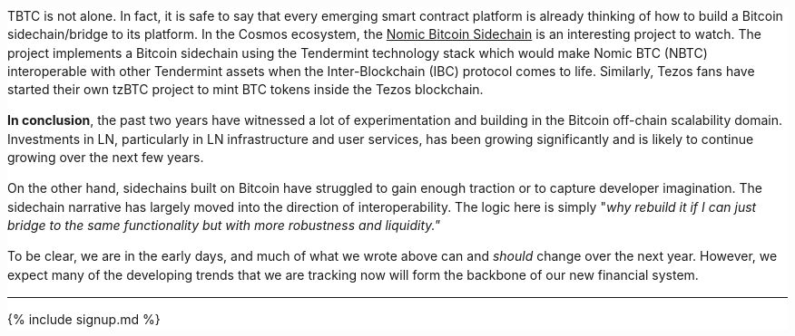 TBTC is not alone. In fact, it is safe to say that every emerging smart contract platform is already thinking of how to build a Bitcoin sidechain/bridge to its platform. In the Cosmos ecosystem, the [Nomic Bitcoin Sidechain](https://blog.nomic.io/launch-of-nomic-bitcoin-sidechain-testnet-v0-1-0) is an interesting project to watch. The project implements a Bitcoin sidechain using the Tendermint technology stack which would make Nomic BTC (NBTC) interoperable with other Tendermint assets when the Inter-Blockchain (IBC) protocol comes to life. Similarly, Tezos fans have started their own tzBTC project to mint BTC tokens inside the Tezos blockchain.

**In conclusion**, the past two years have witnessed a lot of experimentation and building in the Bitcoin off-chain scalability domain. Investments in LN, particularly in LN infrastructure and user services, has been growing significantly and is likely to continue growing over the next few years.

On the other hand, sidechains built on Bitcoin have struggled to gain enough traction or to capture developer imagination. The sidechain narrative has largely moved into the direction of interoperability. The logic here is simply "_why rebuild it if I can just bridge to the same functionality but with more robustness and liquidity."_

To be clear, we are in the early days, and much of what we wrote above can and _should_ change over the next year. However, we expect many of the developing trends that we are tracking now will form the backbone of our new financial system.


***

{% include signup.md %}
